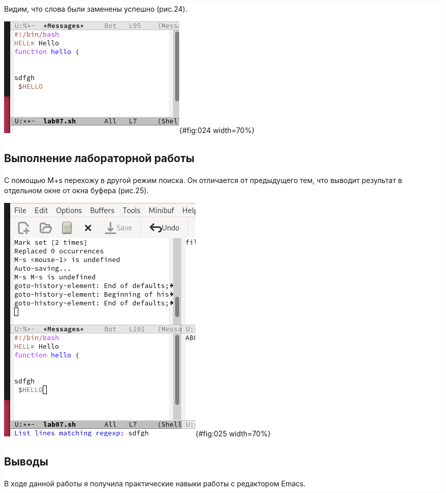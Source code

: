 Видим, что слова были заменены успешно (рис.24).

![Слово заменено](image/24.png){#fig:024 width=70%}

## Выполнение лабораторной работы

С помощью M+s перехожу в другой режим поиска. Он отличается от предыдущего тем, что выводит результат в отдельном окне от окна буфера (рис.25).

![Режим поиска](image/25.png){#fig:025 width=70%}


## Выводы

В ходе данной  работы я получила практические навыки работы с редактором Emacs.

